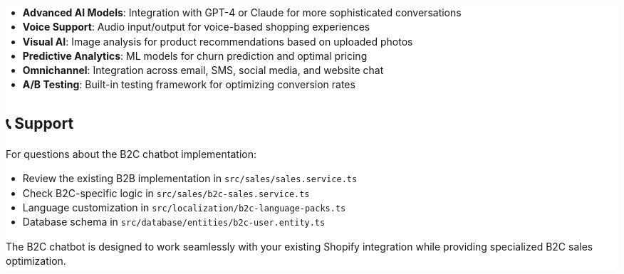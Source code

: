 - **Advanced AI Models**: Integration with GPT-4 or Claude for more sophisticated conversations
- **Voice Support**: Audio input/output for voice-based shopping experiences  
- **Visual AI**: Image analysis for product recommendations based on uploaded photos
- **Predictive Analytics**: ML models for churn prediction and optimal pricing
- **Omnichannel**: Integration across email, SMS, social media, and website chat
- **A/B Testing**: Built-in testing framework for optimizing conversion rates

## 📞 Support

For questions about the B2C chatbot implementation:
- Review the existing B2B implementation in `src/sales/sales.service.ts`
- Check B2C-specific logic in `src/sales/b2c-sales.service.ts`
- Language customization in `src/localization/b2c-language-packs.ts`
- Database schema in `src/database/entities/b2c-user.entity.ts`

The B2C chatbot is designed to work seamlessly with your existing Shopify integration while providing specialized B2C sales optimization.